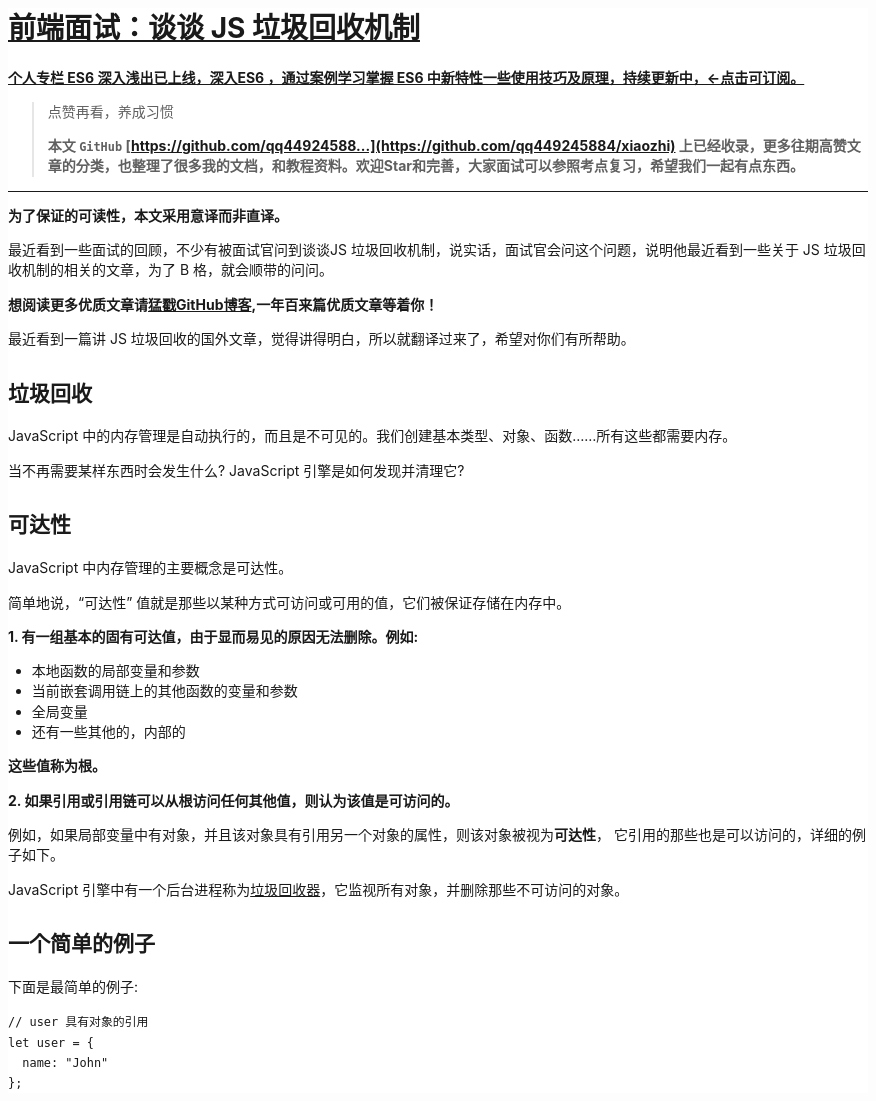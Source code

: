 # [前端面试：谈谈 JS 垃圾回收机制](https://segmentfault.com/a/1190000018605776)



[**个人专栏 ES6 深入浅出已上线，深入ES6 ，通过案例学习掌握 ES6 中新特性一些使用技巧及原理，持续更新中，←点击可订阅。**](https://blog.csdn.net/qq449245884/category_9606068.html)

> 点赞再看，养成习惯
>
> **本文 `GitHub` [https://github.com/qq44924588...](https://github.com/qq449245884/xiaozhi) 上已经收录，更多往期高赞文章的分类，也整理了很多我的文档，和教程资料。欢迎Star和完善，大家面试可以参照考点复习，希望我们一起有点东西。**

------

**为了保证的可读性，本文采用意译而非直译。**

最近看到一些面试的回顾，不少有被面试官问到谈谈JS 垃圾回收机制，说实话，面试官会问这个问题，说明他最近看到一些关于 JS 垃圾回收机制的相关的文章，为了 B 格，就会顺带的问问。

**想阅读更多优质文章请[猛戳GitHub博客](https://github.com/qq449245884/xiaozhi),一年百来篇优质文章等着你！**

最近看到一篇讲 JS 垃圾回收的国外文章，觉得讲得明白，所以就翻译过来了，希望对你们有所帮助。

## 垃圾回收

JavaScript 中的内存管理是自动执行的，而且是不可见的。我们创建基本类型、对象、函数……所有这些都需要内存。

当不再需要某样东西时会发生什么? JavaScript 引擎是如何发现并清理它?

## 可达性

JavaScript 中内存管理的主要概念是可达性。

简单地说，“可达性” 值就是那些以某种方式可访问或可用的值，它们被保证存储在内存中。

**1. 有一组基本的固有可达值，由于显而易见的原因无法删除。例如:**

- 本地函数的局部变量和参数
- 当前嵌套调用链上的其他函数的变量和参数
- 全局变量
- 还有一些其他的，内部的

**这些值称为根。**

**2. 如果引用或引用链可以从根访问任何其他值，则认为该值是可访问的。**

例如，如果局部变量中有对象，并且该对象具有引用另一个对象的属性，则该对象被视为**可达性**， 它引用的那些也是可以访问的，详细的例子如下。

JavaScript 引擎中有一个后台进程称为[垃圾回收器](https://en.wikipedia.org/wiki/Garbage_collection_(computer_science))，它监视所有对象，并删除那些不可访问的对象。

## 一个简单的例子

下面是最简单的例子:

```
// user 具有对象的引用
let user = {
  name: "John"
};
```
